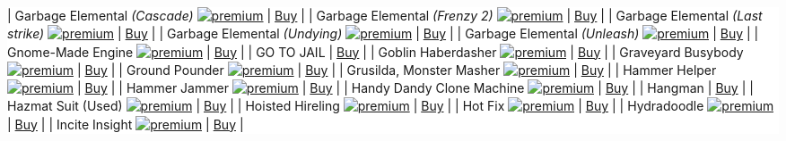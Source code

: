 | Garbage Elemental _(Cascade)_ [![premium](https://user-images.githubusercontent.com/343837/83360751-a631d080-a338-11ea-80c6-110971103bf4.png)](https://github.com/mtgenius/uncube) | [Buy](https://shop.tcgplayer.com/magic/unstable/garbage-elemental-d?utm_campaign=affiliate&utm_medium=GAMEDLEY&utm_source=GAMEDLEY) |
| Garbage Elemental _(Frenzy 2)_ [![premium](https://user-images.githubusercontent.com/343837/83360751-a631d080-a338-11ea-80c6-110971103bf4.png)](https://github.com/mtgenius/uncube) | [Buy](https://shop.tcgplayer.com/magic/unstable/garbage-elemental-a?utm_campaign=affiliate&utm_medium=GAMEDLEY&utm_source=GAMEDLEY) |
| Garbage Elemental _(Last strike)_ [![premium](https://user-images.githubusercontent.com/343837/83360751-a631d080-a338-11ea-80c6-110971103bf4.png)](https://github.com/mtgenius/uncube) | [Buy](https://shop.tcgplayer.com/magic/unstable/garbage-elemental-f?utm_campaign=affiliate&utm_medium=GAMEDLEY&utm_source=GAMEDLEY) |
| Garbage Elemental _(Undying)_ [![premium](https://user-images.githubusercontent.com/343837/83360751-a631d080-a338-11ea-80c6-110971103bf4.png)](https://github.com/mtgenius/uncube) | [Buy](https://shop.tcgplayer.com/magic/unstable/garbage-elemental-b?utm_campaign=affiliate&utm_medium=GAMEDLEY&utm_source=GAMEDLEY) |
| Garbage Elemental _(Unleash)_ [![premium](https://user-images.githubusercontent.com/343837/83360751-a631d080-a338-11ea-80c6-110971103bf4.png)](https://github.com/mtgenius/uncube) | [Buy](https://shop.tcgplayer.com/magic/unstable/garbage-elemental-e?utm_campaign=affiliate&utm_medium=GAMEDLEY&utm_source=GAMEDLEY) |
| Gnome-Made Engine [![premium](https://user-images.githubusercontent.com/343837/83360751-a631d080-a338-11ea-80c6-110971103bf4.png)](https://github.com/mtgenius/uncube) | [Buy](https://shop.tcgplayer.com/magic/unstable/gnome-made-engine?utm_campaign=affiliate&utm_medium=GAMEDLEY&utm_source=GAMEDLEY) |
| GO TO JAIL | [Buy](https://shop.tcgplayer.com/magic/unstable/go-to-jail?utm_campaign=affiliate&utm_medium=GAMEDLEY&utm_source=GAMEDLEY) |
| Goblin Haberdasher [![premium](https://user-images.githubusercontent.com/343837/83360751-a631d080-a338-11ea-80c6-110971103bf4.png)](https://github.com/mtgenius/uncube) | [Buy](https://shop.tcgplayer.com/magic/unstable/goblin-haberdasher?utm_campaign=affiliate&utm_medium=GAMEDLEY&utm_source=GAMEDLEY) |
| Graveyard Busybody [![premium](https://user-images.githubusercontent.com/343837/83360751-a631d080-a338-11ea-80c6-110971103bf4.png)](https://github.com/mtgenius/uncube) | [Buy](https://shop.tcgplayer.com/magic/unstable/graveyard-busybody?utm_campaign=affiliate&utm_medium=GAMEDLEY&utm_source=GAMEDLEY) |
| Ground Pounder [![premium](https://user-images.githubusercontent.com/343837/83360751-a631d080-a338-11ea-80c6-110971103bf4.png)](https://github.com/mtgenius/uncube) | [Buy](https://shop.tcgplayer.com/magic/unstable/ground-pounder?utm_campaign=affiliate&utm_medium=GAMEDLEY&utm_source=GAMEDLEY) |
| Grusilda, Monster Masher [![premium](https://user-images.githubusercontent.com/343837/83360751-a631d080-a338-11ea-80c6-110971103bf4.png)](https://github.com/mtgenius/uncube) | [Buy](https://shop.tcgplayer.com/magic/unstable/grusilda-monster-masher?utm_campaign=affiliate&utm_medium=GAMEDLEY&utm_source=GAMEDLEY) |
| Hammer Helper [![premium](https://user-images.githubusercontent.com/343837/83360751-a631d080-a338-11ea-80c6-110971103bf4.png)](https://github.com/mtgenius/uncube) | [Buy](https://shop.tcgplayer.com/magic/unstable/hammer-helper?utm_campaign=affiliate&utm_medium=GAMEDLEY&utm_source=GAMEDLEY) |
| Hammer Jammer [![premium](https://user-images.githubusercontent.com/343837/83360751-a631d080-a338-11ea-80c6-110971103bf4.png)](https://github.com/mtgenius/uncube) | [Buy](https://shop.tcgplayer.com/magic/unstable/hammer-jammer?utm_campaign=affiliate&utm_medium=GAMEDLEY&utm_source=GAMEDLEY) |
| Handy Dandy Clone Machine [![premium](https://user-images.githubusercontent.com/343837/83360751-a631d080-a338-11ea-80c6-110971103bf4.png)](https://github.com/mtgenius/uncube) | [Buy](https://shop.tcgplayer.com/magic/unstable/handy-dandy-clone-machine?utm_campaign=affiliate&utm_medium=GAMEDLEY&utm_source=GAMEDLEY) |
| Hangman | [Buy](https://shop.tcgplayer.com/magic/unstable/hangman?utm_campaign=affiliate&utm_medium=GAMEDLEY&utm_source=GAMEDLEY) |
| Hazmat Suit (Used) [![premium](https://user-images.githubusercontent.com/343837/83360751-a631d080-a338-11ea-80c6-110971103bf4.png)](https://github.com/mtgenius/uncube) | [Buy](https://shop.tcgplayer.com/magic/unstable/hazmat-suit-used?utm_campaign=affiliate&utm_medium=GAMEDLEY&utm_source=GAMEDLEY) |
| Hoisted Hireling [![premium](https://user-images.githubusercontent.com/343837/83360751-a631d080-a338-11ea-80c6-110971103bf4.png)](https://github.com/mtgenius/uncube) | [Buy](https://shop.tcgplayer.com/magic/unstable/hoisted-hireling?utm_campaign=affiliate&utm_medium=GAMEDLEY&utm_source=GAMEDLEY) |
| Hot Fix [![premium](https://user-images.githubusercontent.com/343837/83360751-a631d080-a338-11ea-80c6-110971103bf4.png)](https://github.com/mtgenius/uncube) | [Buy](https://shop.tcgplayer.com/magic/unstable/hot-fix?utm_campaign=affiliate&utm_medium=GAMEDLEY&utm_source=GAMEDLEY) |
| Hydradoodle [![premium](https://user-images.githubusercontent.com/343837/83360751-a631d080-a338-11ea-80c6-110971103bf4.png)](https://github.com/mtgenius/uncube) | [Buy](https://shop.tcgplayer.com/magic/unstable/hydradoodle?utm_campaign=affiliate&utm_medium=GAMEDLEY&utm_source=GAMEDLEY) |
| Incite Insight [![premium](https://user-images.githubusercontent.com/343837/83360751-a631d080-a338-11ea-80c6-110971103bf4.png)](https://github.com/mtgenius/uncube) | [Buy](https://shop.tcgplayer.com/magic/unstable/incite-insight?utm_campaign=affiliate&utm_medium=GAMEDLEY&utm_source=GAMEDLEY) |